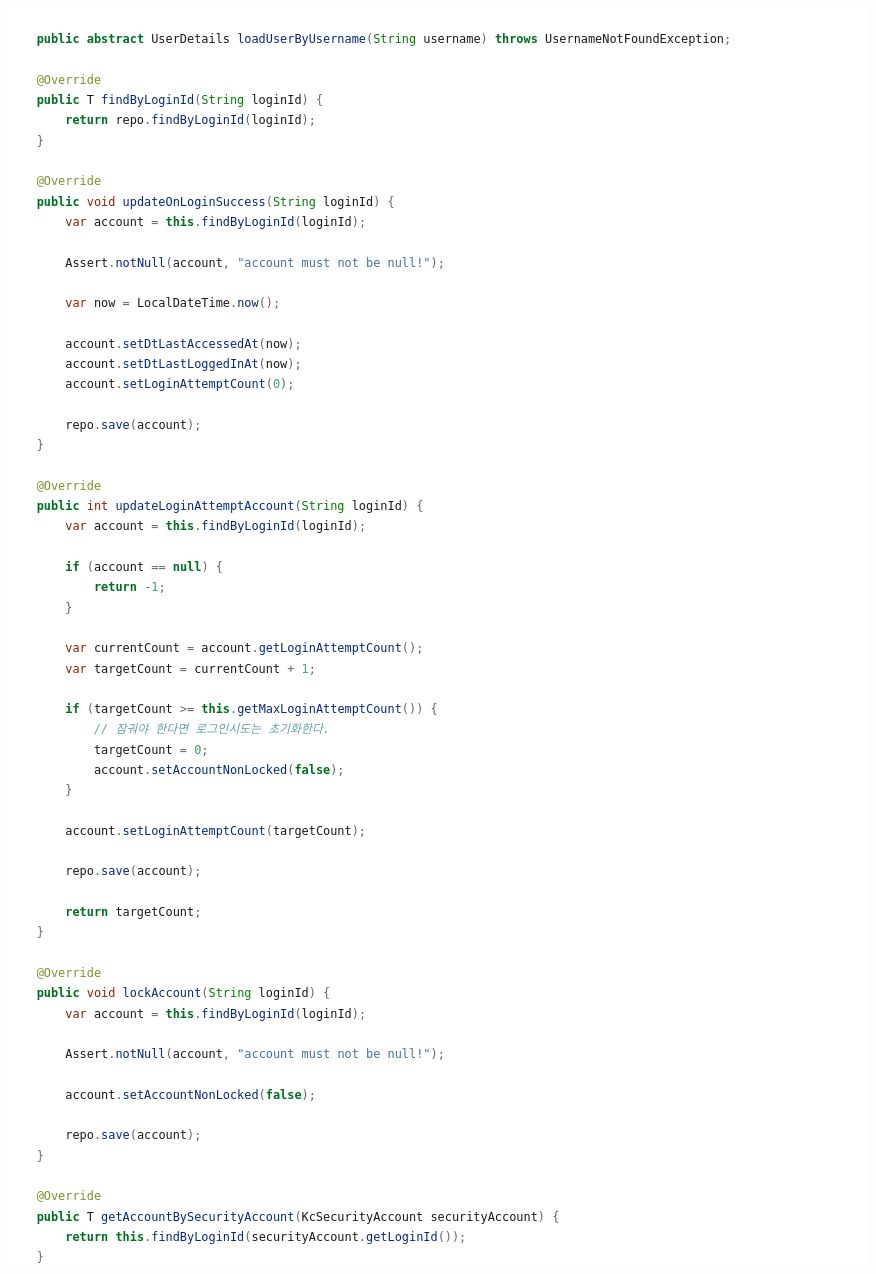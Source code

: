 ```java

    public abstract UserDetails loadUserByUsername(String username) throws UsernameNotFoundException;

    @Override
    public T findByLoginId(String loginId) {
        return repo.findByLoginId(loginId);
    }

    @Override
    public void updateOnLoginSuccess(String loginId) {
        var account = this.findByLoginId(loginId);

        Assert.notNull(account, "account must not be null!");

        var now = LocalDateTime.now();

        account.setDtLastAccessedAt(now);
        account.setDtLastLoggedInAt(now);
        account.setLoginAttemptCount(0);

        repo.save(account);
    }

    @Override
    public int updateLoginAttemptAccount(String loginId) {
        var account = this.findByLoginId(loginId);

        if (account == null) {
            return -1;
        }

        var currentCount = account.getLoginAttemptCount();
        var targetCount = currentCount + 1;

        if (targetCount >= this.getMaxLoginAttemptCount()) {
            // 잠궈야 한다면 로그인시도는 초기화한다.
            targetCount = 0;
            account.setAccountNonLocked(false);
        }

        account.setLoginAttemptCount(targetCount);

        repo.save(account);

        return targetCount;
    }

    @Override
    public void lockAccount(String loginId) {
        var account = this.findByLoginId(loginId);

        Assert.notNull(account, "account must not be null!");

        account.setAccountNonLocked(false);

        repo.save(account);
    }

    @Override
    public T getAccountBySecurityAccount(KcSecurityAccount securityAccount) {
        return this.findByLoginId(securityAccount.getLoginId());
    }
```
